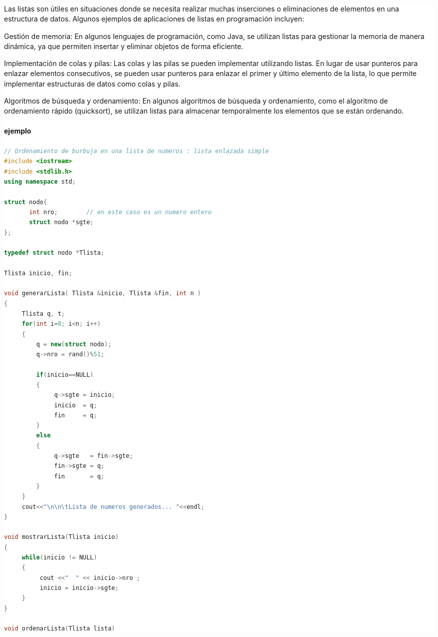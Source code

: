 Las listas son útiles en situaciones donde se necesita realizar muchas inserciones o eliminaciones de elementos en una estructura de datos. Algunos ejemplos de aplicaciones de listas en programación incluyen:

Gestión de memoria: En algunos lenguajes de programación, como Java, se utilizan listas para gestionar la memoria de manera dinámica, ya que permiten insertar y eliminar objetos de forma eficiente.

Implementación de colas y pilas: Las colas y las pilas se pueden implementar utilizando listas. En lugar de usar punteros para enlazar elementos consecutivos, se pueden usar punteros para enlazar el primer y último elemento de la lista, lo que permite implementar estructuras de datos como colas y pilas.

Algoritmos de búsqueda y ordenamiento: En algunos algoritmos de búsqueda y ordenamiento, como el algoritmo de ordenamiento rápido (quicksort), se utilizan listas para almacenar temporalmente los elementos que se están ordenando.
 #### ejemplo
``` c++
// Ordenamiento de burbuja en una lista de numeros : lista enlazada simple
#include <iostream>
#include <stdlib.h>
using namespace std;

struct nodo{
       int nro;        // en este caso es un numero entero
       struct nodo *sgte;
};

typedef struct nodo *Tlista;

Tlista inicio, fin;

void generarLista( Tlista &inicio, Tlista &fin, int n ) 
{
     Tlista q, t;
     for(int i=0; i<n; i++)
     {
         q = new(struct nodo);
         q->nro = rand()%51;
         
         if(inicio==NULL)
         {
              q->sgte = inicio;
              inicio  = q;
              fin     = q;          
         }
         else
         {
              q->sgte   = fin->sgte;
              fin->sgte = q;
              fin       = q;
         }
     }
     cout<<"\n\n\tLista de numeros generados... "<<endl;
}

void mostrarLista(Tlista inicio)
{
     while(inicio != NULL)
     {
          cout <<"  " << inicio->nro ;
          inicio = inicio->sgte;
     }
}

void ordenarLista(Tlista lista)
```